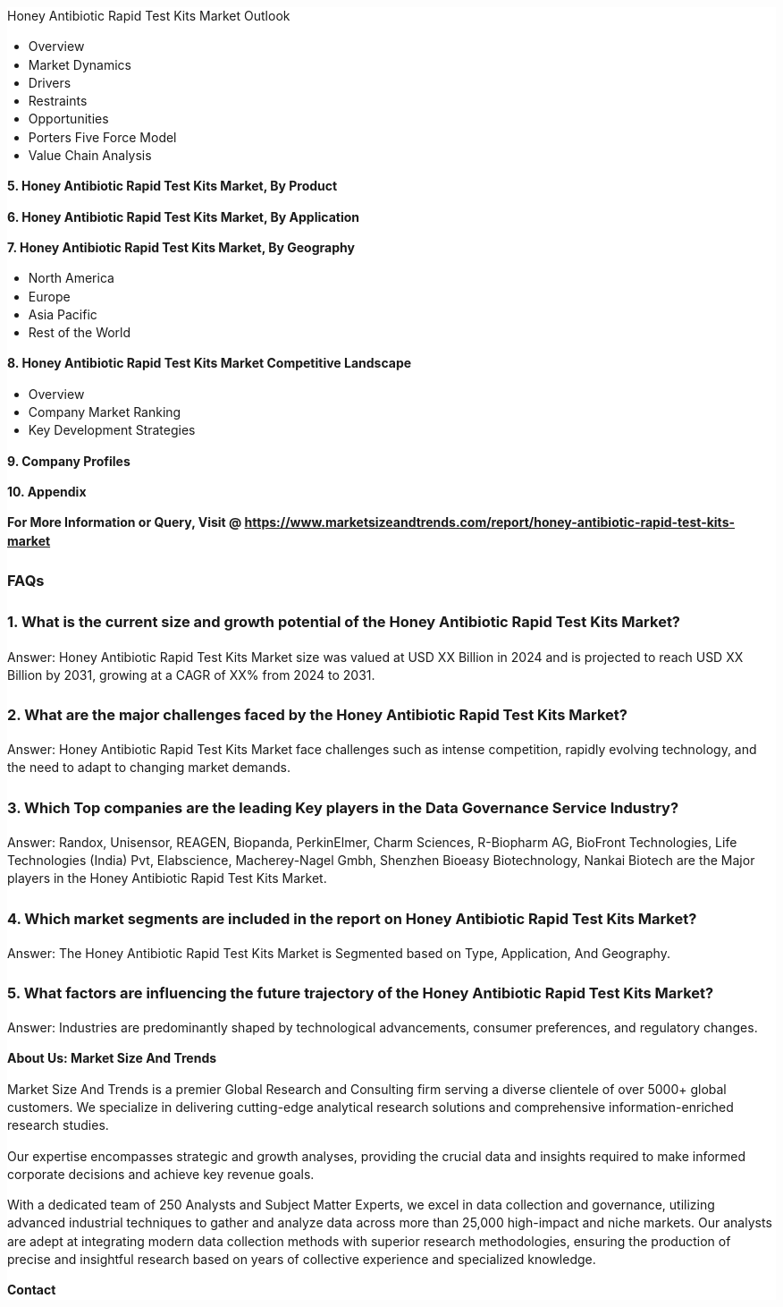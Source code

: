 Honey Antibiotic Rapid Test Kits Market Outlook</span></strong></p></div><div class="" data-test-id=""><ul><li><span class="">Overview</span></li><li><span class="">Market Dynamics</span></li><li><span class="">Drivers</span></li><li><span class="">Restraints</span></li><li><span class="">Opportunities</span></li><li><span class="">Porters Five Force Model</span></li><li><span class="">Value Chain Analysis</span></li></ul></div><div class="" data-test-id=""><p><strong><span class="">5. Honey Antibiotic Rapid Test Kits Market, By Product</span></strong></p></div><div class="" data-test-id=""><p><strong><span class="">6. Honey Antibiotic Rapid Test Kits Market, By Application</span></strong></p></div><div class="" data-test-id=""><p><strong><span class="">7. Honey Antibiotic Rapid Test Kits Market, By Geography</span></strong></p></div><div class="" data-test-id=""><ul><li><span class="">North America</span></li><li><span class="">Europe</span></li><li><span class="">Asia Pacific</span></li><li><span class="">Rest of the World</span></li></ul></div><div class="" data-test-id=""><p><strong><span class="">8. Honey Antibiotic Rapid Test Kits Market Competitive Landscape</span></strong></p></div><div class="" data-test-id=""><ul><li><span class="">Overview</span></li><li><span class="">Company Market Ranking</span></li><li><span class="">Key Development Strategies</span></li></ul></div><div class="" data-test-id=""><p><strong><span class="">9. Company Profiles</span></strong></p></div><div class="" data-test-id=""><p><strong><span class="">10. Appendix</span></strong></p></div><div class="" data-test-id=""><p><strong><span class="">For More Information or Query, Visit @ <a href="https://www.marketsizeandtrends.com/report/honey-antibiotic-rapid-test-kits-market" target="_blank">https://www.marketsizeandtrends.com/report/honey-antibiotic-rapid-test-kits-market</a></span></strong></p></div><div class="" data-test-id=""><div class="article-main__content" data-test-id="publishing-text-block"><h3><strong><span class="">FAQs</span></strong></h3></div><div class="article-main__content" data-test-id="publishing-text-block"><h3><span class="">1. What is the current size and growth potential of the Honey Antibiotic Rapid Test Kits Market?</span></h3></div><div class="article-main__content" data-test-id="publishing-text-block"><p><span class="font-[700]">Answer</span><span class="">: Honey Antibiotic Rapid Test Kits Market size was valued at USD XX Billion in 2024 and is projected to reach USD XX Billion by 2031, growing at a CAGR of XX% from 2024 to 2031.</span></p></div><div class="article-main__content" data-test-id="publishing-text-block"><h3><span class="">2. What are the major challenges faced by the Honey Antibiotic Rapid Test Kits Market?</span></h3></div><div class="article-main__content" data-test-id="publishing-text-block"><p><span class="font-[700]">Answer</span><span class="">: Honey Antibiotic Rapid Test Kits Market face challenges such as intense competition, rapidly evolving technology, and the need to adapt to changing market demands.</span></p></div><div class="article-main__content" data-test-id="publishing-text-block"><h3><span class="">3. Which Top companies are the leading Key players in the Data Governance Service Industry?</span></h3></div><div class="article-main__content" data-test-id="publishing-text-block"><p><span class="font-[700]">Answer</span><span class="">: Randox, Unisensor, REAGEN, Biopanda, PerkinElmer, Charm Sciences, R-Biopharm AG, BioFront Technologies, Life Technologies (India) Pvt, Elabscience, Macherey-Nagel Gmbh, Shenzhen Bioeasy Biotechnology, Nankai Biotech are the Major players in the Honey Antibiotic Rapid Test Kits Market.</span></p></div><div class="article-main__content" data-test-id="publishing-text-block"><h3><span class="">4. Which market segments are included in the report on Honey Antibiotic Rapid Test Kits Market?</span></h3></div><div class="article-main__content" data-test-id="publishing-text-block"><p><span class="font-[700]">Answer</span><span class="">: The Honey Antibiotic Rapid Test Kits Market is Segmented based on Type, Application, And Geography.</span></p></div><div class="article-main__content" data-test-id="publishing-text-block"><h3><span class="">5. What factors are influencing the future trajectory of the Honey Antibiotic Rapid Test Kits Market?</span></h3></div><div class="article-main__content" data-test-id="publishing-text-block"><p><span class="font-[700]">Answer:</span><span class="">&nbsp;Industries are predominantly shaped by technological advancements, consumer preferences, and regulatory changes.</span></p></div><p><strong><span class="">About Us: Market Size And Trends</span></strong></p></div><div class="" data-test-id=""><p><span class="">Market Size And Trends is a premier Global Research and Consulting firm serving a diverse clientele of over 5000+ global customers. We specialize in delivering cutting-edge analytical research solutions and comprehensive information-enriched research studies.</span></p></div><div class="" data-test-id=""><p><span class="">Our expertise encompasses strategic and growth analyses, providing the crucial data and insights required to make informed corporate decisions and achieve key revenue goals.</span></p></div><div class="" data-test-id=""><p><span class="">With a dedicated team of 250 Analysts and Subject Matter Experts, we excel in data collection and governance, utilizing advanced industrial techniques to gather and analyze data across more than 25,000 high-impact and niche markets. Our analysts are adept at integrating modern data collection methods with superior research methodologies, ensuring the production of precise and insightful research based on years of collective experience and specialized knowledge.</span></p></div><div class="" data-test-id=""><p><strong><span class="">Contact